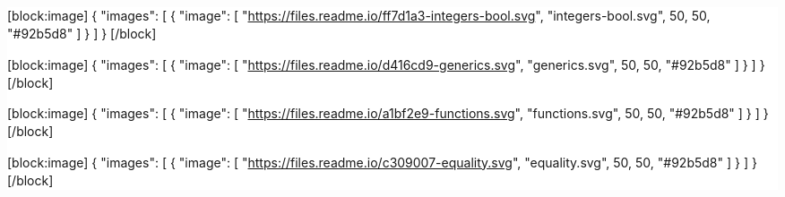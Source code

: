 [block:image]
{
  "images": [
    {
      "image": [
        "https://files.readme.io/ff7d1a3-integers-bool.svg",
        "integers-bool.svg",
        50,
        50,
        "#92b5d8"
      ]
    }
  ]
}
[/block]

[block:image]
{
  "images": [
    {
      "image": [
        "https://files.readme.io/d416cd9-generics.svg",
        "generics.svg",
        50,
        50,
        "#92b5d8"
      ]
    }
  ]
}
[/block]

[block:image]
{
  "images": [
    {
      "image": [
        "https://files.readme.io/a1bf2e9-functions.svg",
        "functions.svg",
        50,
        50,
        "#92b5d8"
      ]
    }
  ]
}
[/block]

[block:image]
{
  "images": [
    {
      "image": [
        "https://files.readme.io/c309007-equality.svg",
        "equality.svg",
        50,
        50,
        "#92b5d8"
      ]
    }
  ]
}
[/block]
